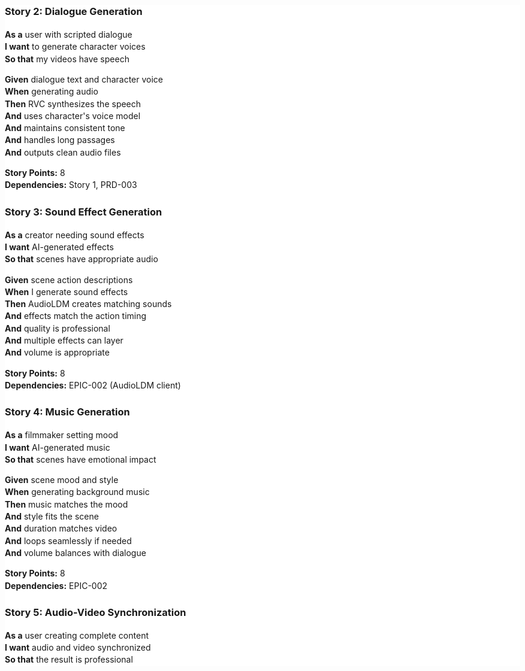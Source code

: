 ### Story 2: Dialogue Generation
**As a** user with scripted dialogue  
**I want** to generate character voices  
**So that** my videos have speech  

**Given** dialogue text and character voice  
**When** generating audio  
**Then** RVC synthesizes the speech  
**And** uses character's voice model  
**And** maintains consistent tone  
**And** handles long passages  
**And** outputs clean audio files  

**Story Points:** 8  
**Dependencies:** Story 1, PRD-003  

### Story 3: Sound Effect Generation
**As a** creator needing sound effects  
**I want** AI-generated effects  
**So that** scenes have appropriate audio  

**Given** scene action descriptions  
**When** I generate sound effects  
**Then** AudioLDM creates matching sounds  
**And** effects match the action timing  
**And** quality is professional  
**And** multiple effects can layer  
**And** volume is appropriate  

**Story Points:** 8  
**Dependencies:** EPIC-002 (AudioLDM client)  

### Story 4: Music Generation
**As a** filmmaker setting mood  
**I want** AI-generated music  
**So that** scenes have emotional impact  

**Given** scene mood and style  
**When** generating background music  
**Then** music matches the mood  
**And** style fits the scene  
**And** duration matches video  
**And** loops seamlessly if needed  
**And** volume balances with dialogue  

**Story Points:** 8  
**Dependencies:** EPIC-002  

### Story 5: Audio-Video Synchronization
**As a** user creating complete content  
**I want** audio and video synchronized  
**So that** the result is professional  
